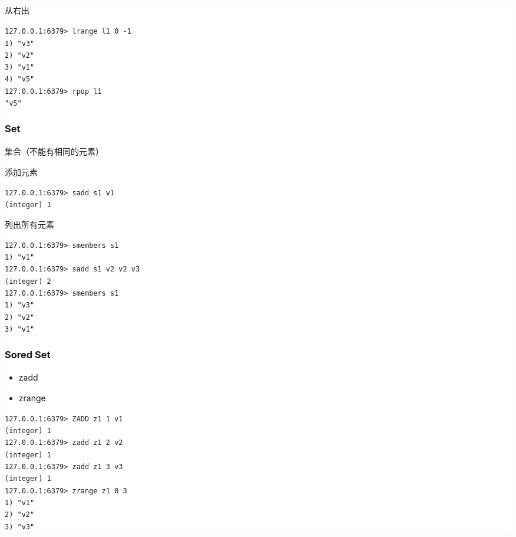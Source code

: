 从右出

```
127.0.0.1:6379> lrange l1 0 -1
1) "v3"
2) "v2"
3) "v1"
4) "v5"
127.0.0.1:6379> rpop l1
"v5"
```



### Set

集合（不能有相同的元素）

添加元素

```
127.0.0.1:6379> sadd s1 v1
(integer) 1
```

列出所有元素

```
127.0.0.1:6379> smembers s1
1) "v1"
127.0.0.1:6379> sadd s1 v2 v2 v3
(integer) 2
127.0.0.1:6379> smembers s1
1) "v3"
2) "v2"
3) "v1"
```



### Sored Set

- zadd

- zrange

```
127.0.0.1:6379> ZADD z1 1 v1
(integer) 1
127.0.0.1:6379> zadd z1 2 v2
(integer) 1
127.0.0.1:6379> zadd z1 3 v3
(integer) 1
127.0.0.1:6379> zrange z1 0 3
1) "v1"
2) "v2"
3) "v3"
```
